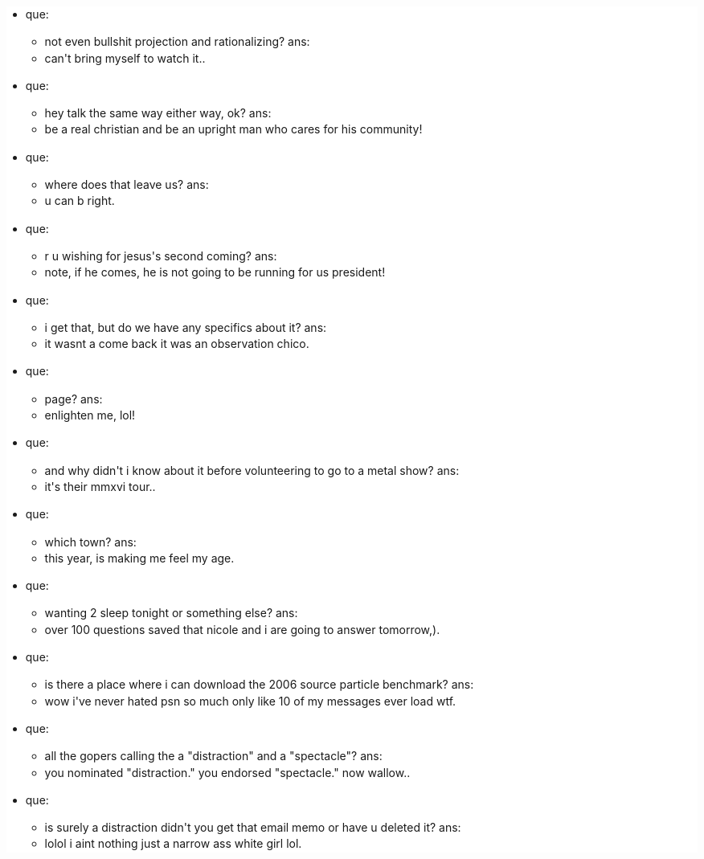 - que:
  - not even bullshit projection and rationalizing?
  ans:
  - can't bring myself to watch it..

- que:
  - hey talk the same way either way, ok?
  ans:
  - be a real christian and be an upright man who cares for his community!

- que:
  - where does that leave us?
  ans:
  - u can b right.

- que:
  - r u wishing for jesus's second coming?
  ans:
  - note, if he comes, he is not going to be running for us president!

- que:
  - i get that, but do we have any specifics about it?
  ans:
  - it wasnt a come back it was an observation chico.

- que:
  - page?
  ans:
  - enlighten me, lol!

- que:
  - and why didn't i know about it before volunteering to go to a metal show?
  ans:
  - it's their mmxvi tour..

- que:
  - which town?
  ans:
  - this year, is making me feel my age.

- que:
  - wanting 2 sleep tonight or something else?
  ans:
  - over 100 questions saved that nicole and i are going to answer tomorrow,).

- que:
  - is there a place where i can download the 2006 source particle benchmark?
  ans:
  - wow i've never hated psn so much only like 10 of my messages ever load wtf.

- que:
  - all the gopers calling the a "distraction" and a "spectacle"?
  ans:
  - you nominated "distraction." you endorsed "spectacle." now wallow..

- que:
  - is surely a distraction didn't you get that email memo or have u deleted it?
  ans:
  - lolol i aint nothing just a narrow ass white girl lol.
